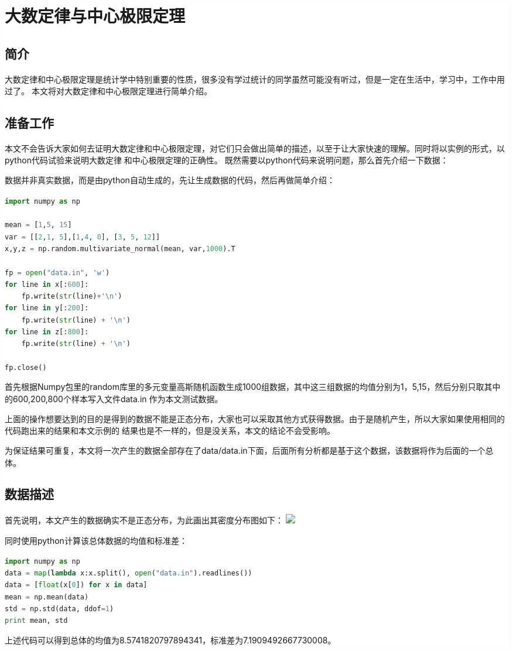 # 大数定律与中心极限定理

## 简介

大数定律和中心极限定理是统计学中特别重要的性质，很多没有学过统计的同学虽然可能没有听过，但是一定在生活中，学习中，工作中用过了。
本文将对大数定律和中心极限定理进行简单介绍。

## 准备工作

本文不会告诉大家如何去证明大数定律和中心极限定理，对它们只会做出简单的描述，以至于让大家快速的理解。同时将以实例的形式，以python代码试验来说明大数定律
和中心极限定理的正确性。
既然需要以python代码来说明问题，那么首先介绍一下数据：

数据并非真实数据，而是由python自动生成的，先让生成数据的代码，然后再做简单介绍：

```python
import numpy as np

mean = [1,5, 15]
var = [[2,1, 5],[1,4, 0], [3, 5, 12]]
x,y,z = np.random.multivariate_normal(mean, var,1000).T

fp = open("data.in", 'w')
for line in x[:600]:
    fp.write(str(line)+'\n')
for line in y[:200]:
    fp.write(str(line) + '\n')
for line in z[:800]:
    fp.write(str(line) + '\n')

fp.close()
```

首先根据Numpy包里的random库里的多元变量高斯随机函数生成1000组数据，其中这三组数据的均值分别为1，5,15，然后分别只取其中的600,200,800个样本写入文件data.in
作为本文测试数据。

上面的操作想要达到的目的是得到的数据不能是正态分布，大家也可以采取其他方式获得数据。由于是随机产生，所以大家如果使用相同的代码跑出来的结果和本文示例的
结果也是不一样的，但是没关系，本文的结论不会受影响。

为保证结果可重复，本文将一次产生的数据全部存在了data/data.in下面，后面所有分析都是基于这个数据，该数据将作为后面的一个总体。

## 数据描述

首先说明，本文产生的数据确实不是正态分布，为此画出其密度分布图如下：
![](https://github.com/NGSHotpot/Statistics/blob/master//images/images/1.png)

同时使用python计算该总体数据的均值和标准差：

```python
import numpy as np
data = map(lambda x:x.split(), open("data.in").readlines())
data = [float(x[0]) for x in data]
mean = np.mean(data)
std = np.std(data, ddof=1)
print mean, std
```
上述代码可以得到总体的均值为8.5741820797894341，标准差为7.1909492667730008。

